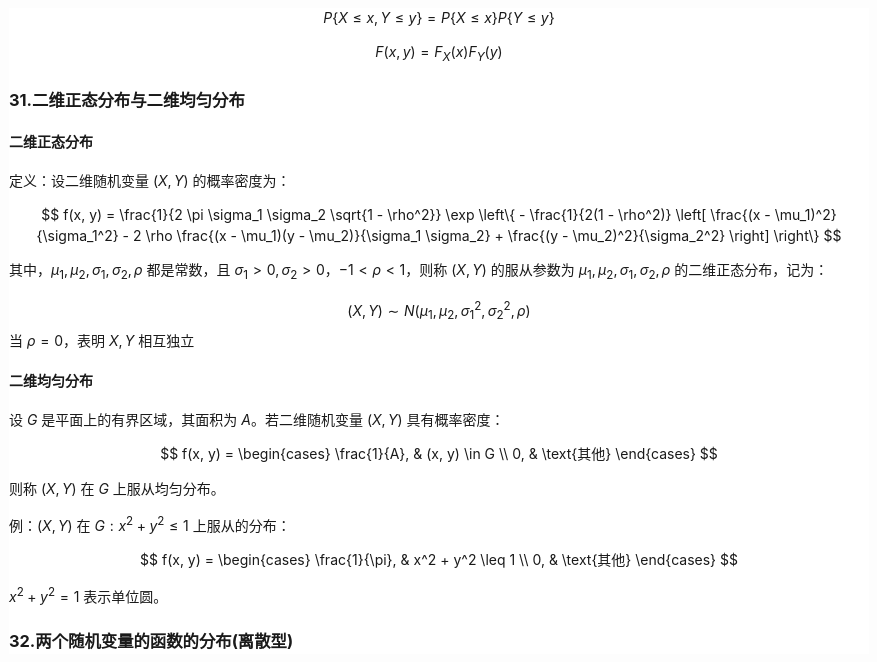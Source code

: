 $$
 P\{X \leq x, Y \leq y\} = P\{X \leq x\} P\{Y \leq y\} 
$$

$$
 F(x, y) = F_X(x) F_Y(y) 
$$



### 31.二维正态分布与二维均匀分布

#### 二维正态分布

定义：设二维随机变量 $(X, Y)$ 的概率密度为：

$$
f(x, y) = \frac{1}{2 \pi \sigma_1 \sigma_2 \sqrt{1 - \rho^2}} \exp \left\{ - \frac{1}{2(1 - \rho^2)} \left[ \frac{(x - \mu_1)^2}{\sigma_1^2} - 2 \rho \frac{(x - \mu_1)(y - \mu_2)}{\sigma_1 \sigma_2} + \frac{(y - \mu_2)^2}{\sigma_2^2} \right] \right\}
$$

其中，$\mu_1, \mu_2, \sigma_1, \sigma_2, \rho$ 都是常数，且 $\sigma_1 > 0, \sigma_2 > 0$，$-1 < \rho < 1$，则称 $(X, Y)$ 的服从参数为 $\mu_1, \mu_2, \sigma_1, \sigma_2, \rho$ 的二维正态分布，记为：

$$
(X, Y) \sim N(\mu_1, \mu_2, \sigma_1^2, \sigma_2^2, \rho)
$$
当 $\rho=0$，表明 $X,Y$ 相互独立



#### 二维均匀分布

设 $G$ 是平面上的有界区域，其面积为 $A$。若二维随机变量 $(X, Y)$ 具有概率密度：

$$
f(x, y) = \begin{cases}
\frac{1}{A}, & (x, y) \in G \\
0, & \text{其他}
\end{cases}
$$

则称 $(X, Y)$ 在 $G$ 上服从均匀分布。

例：$(X, Y)$ 在 $G: x^2 + y^2 \leq 1$ 上服从的分布：

$$
f(x, y) = \begin{cases}
\frac{1}{\pi}, & x^2 + y^2 \leq 1 \\
0, & \text{其他}
\end{cases}
$$

$x^2 + y^2 = 1$ 表示单位圆。



### 32.两个随机变量的函数的分布(离散型)
